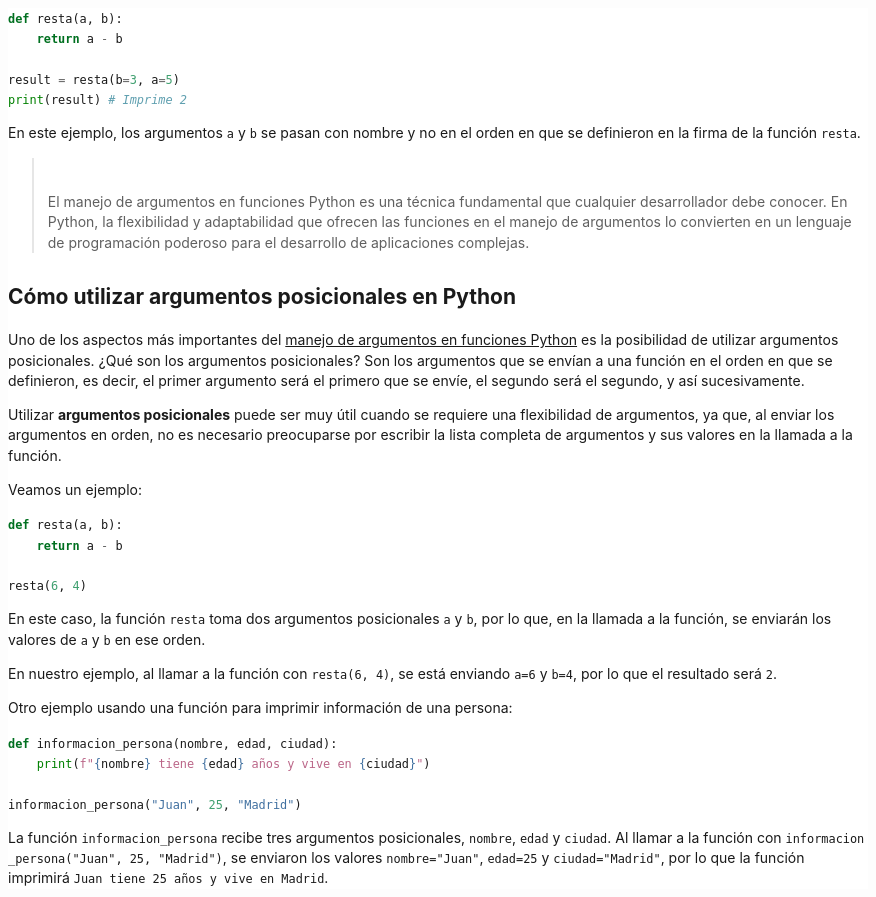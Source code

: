 ```py
def resta(a, b):
    return a - b

result = resta(b=3, a=5)
print(result) # Imprime 2
```

En este ejemplo, los argumentos `a` y `b` se pasan con nombre y no en el orden en que se definieron en la firma de la función `resta`.

>  
> 
> El manejo de argumentos en funciones Python es una técnica fundamental que cualquier desarrollador debe conocer. En Python, la flexibilidad y adaptabilidad que ofrecen las funciones en el manejo de argumentos lo convierten en un lenguaje de programación poderoso para el desarrollo de aplicaciones complejas.

## Cómo utilizar argumentos posicionales en Python

Uno de los aspectos más importantes del [manejo de argumentos en funciones Python](https://www.python.org/dev/peps/pep-3102/) es la posibilidad de utilizar argumentos posicionales. ¿Qué son los argumentos posicionales? Son los argumentos que se envían a una función en el orden en que se definieron, es decir, el primer argumento será el primero que se envíe, el segundo será el segundo, y así sucesivamente.

Utilizar **argumentos posicionales** puede ser muy útil cuando se requiere una flexibilidad de argumentos, ya que, al enviar los argumentos en orden, no es necesario preocuparse por escribir la lista completa de argumentos y sus valores en la llamada a la función.

Veamos un ejemplo:

```py
def resta(a, b):
    return a - b

resta(6, 4)
```

En este caso, la función `resta` toma dos argumentos posicionales `a` y `b`, por lo que, en la llamada a la función, se enviarán los valores de `a` y `b` en ese orden.

En nuestro ejemplo, al llamar a la función con `resta(6, 4)`, se está enviando `a=6` y `b=4`, por lo que el resultado será `2`.

Otro ejemplo usando una función para imprimir información de una persona:

```py
def informacion_persona(nombre, edad, ciudad):
    print(f"{nombre} tiene {edad} años y vive en {ciudad}")

informacion_persona("Juan", 25, "Madrid")
```

La función `informacion_persona` recibe tres argumentos posicionales, `nombre`, `edad` y `ciudad`. Al llamar a la función con `informacion_persona("Juan", 25, "Madrid")`, se enviaron los valores `nombre="Juan"`, `edad=25` y `ciudad="Madrid"`, por lo que la función imprimirá `Juan tiene 25 años y vive en Madrid`.
